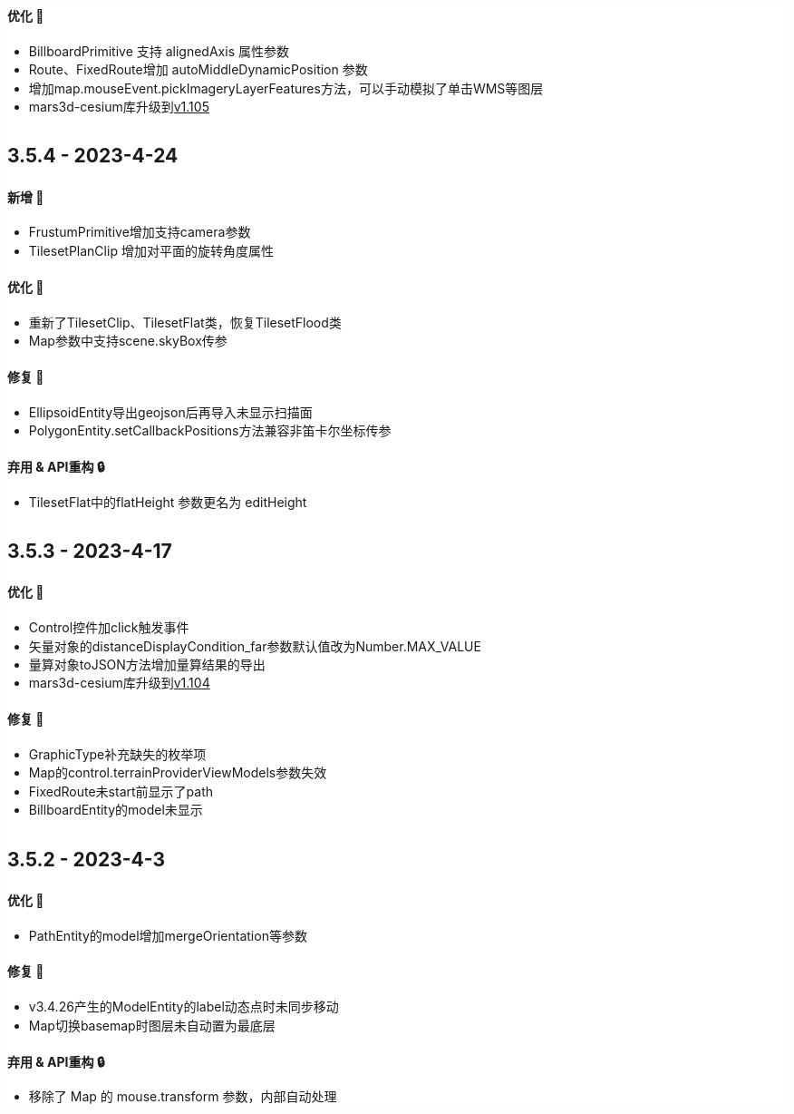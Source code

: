 #### 优化 💪
- BillboardPrimitive 支持 alignedAxis 属性参数
- Route、FixedRoute增加 autoMiddleDynamicPosition 参数
- 增加map.mouseEvent.pickImageryLayerFeatures方法，可以手动模拟了单击WMS等图层
- mars3d-cesium库升级到[v1.105](https://github.com/CesiumGS/cesium/releases/tag/1.105)




## 3.5.4 - 2023-4-24
#### 新增 🌟
- FrustumPrimitive增加支持camera参数
- TilesetPlanClip 增加对平面的旋转角度属性

#### 优化 💪
- 重新了TilesetClip、TilesetFlat类，恢复TilesetFlood类
- Map参数中支持scene.skyBox传参

#### 修复 🐞
- EllipsoidEntity导出geojson后再导入未显示扫描面
- PolygonEntity.setCallbackPositions方法兼容非笛卡尔坐标传参

#### 弃用 & API重构 🔒
- TilesetFlat中的flatHeight 参数更名为 editHeight



## 3.5.3 - 2023-4-17
#### 优化 💪
- Control控件加click触发事件
- 矢量对象的distanceDisplayCondition_far参数默认值改为Number.MAX_VALUE
- 量算对象toJSON方法增加量算结果的导出
- mars3d-cesium库升级到[v1.104](https://github.com/CesiumGS/cesium/releases/tag/1.104)

#### 修复 🐞
- GraphicType补充缺失的枚举项
- Map的control.terrainProviderViewModels参数失效
- FixedRoute未start前显示了path
- BillboardEntity的model未显示



## 3.5.2 - 2023-4-3
#### 优化 💪
- PathEntity的model增加mergeOrientation等参数

#### 修复 🐞
- v3.4.26产生的ModelEntity的label动态点时未同步移动
- Map切换basemap时图层未自动置为最底层

#### 弃用 & API重构 🔒
- 移除了 Map 的 mouse.transform 参数，内部自动处理
